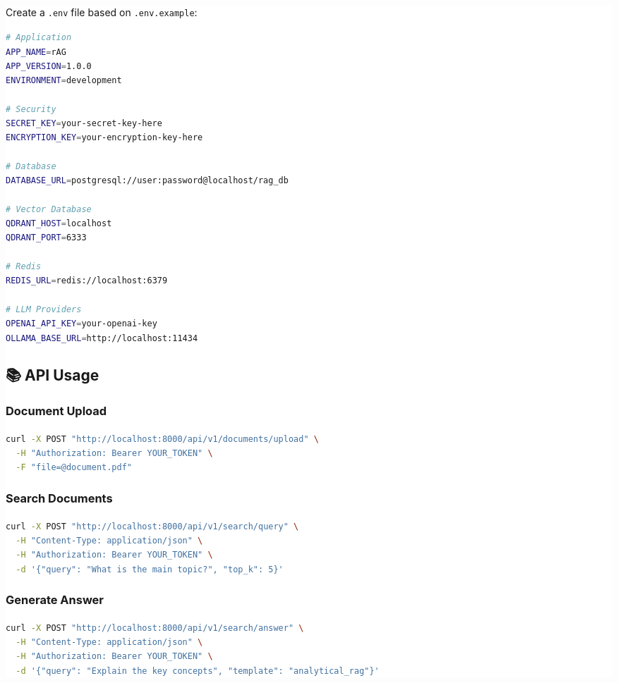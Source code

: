 Create a `.env` file based on `.env.example`:

```bash
# Application
APP_NAME=rAG
APP_VERSION=1.0.0
ENVIRONMENT=development

# Security
SECRET_KEY=your-secret-key-here
ENCRYPTION_KEY=your-encryption-key-here

# Database
DATABASE_URL=postgresql://user:password@localhost/rag_db

# Vector Database
QDRANT_HOST=localhost
QDRANT_PORT=6333

# Redis
REDIS_URL=redis://localhost:6379

# LLM Providers
OPENAI_API_KEY=your-openai-key
OLLAMA_BASE_URL=http://localhost:11434
```

## 📚 API Usage

### Document Upload
```bash
curl -X POST "http://localhost:8000/api/v1/documents/upload" \
  -H "Authorization: Bearer YOUR_TOKEN" \
  -F "file=@document.pdf"
```

### Search Documents
```bash
curl -X POST "http://localhost:8000/api/v1/search/query" \
  -H "Content-Type: application/json" \
  -H "Authorization: Bearer YOUR_TOKEN" \
  -d '{"query": "What is the main topic?", "top_k": 5}'
```

### Generate Answer
```bash
curl -X POST "http://localhost:8000/api/v1/search/answer" \
  -H "Content-Type: application/json" \
  -H "Authorization: Bearer YOUR_TOKEN" \
  -d '{"query": "Explain the key concepts", "template": "analytical_rag"}'
```
